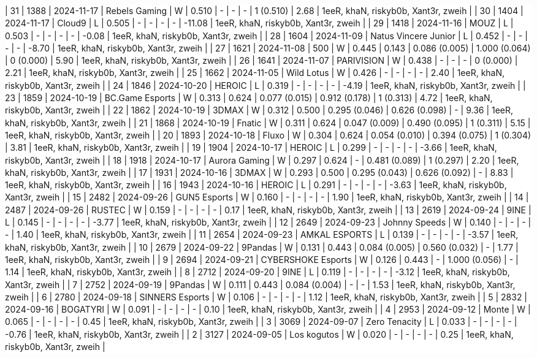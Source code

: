|           31 |     1388 | 2024-11-17 | Rebels Gaming        | W   | 0.510      | -            | -                | -                | 1 (0.510) |     2.68 | 1eeR, khaN, riskyb0b, Xant3r, zweih |
|           30 |     1404 | 2024-11-17 | Cloud9               | L   | 0.505      | -            | -                | -                | -         |   -11.08 | 1eeR, khaN, riskyb0b, Xant3r, zweih |
|           29 |     1418 | 2024-11-16 | MOUZ                 | L   | 0.503      | -            | -                | -                | -         |    -0.08 | 1eeR, khaN, riskyb0b, Xant3r, zweih |
|           28 |     1604 | 2024-11-09 | Natus Vincere Junior | L   | 0.452      | -            | -                | -                | -         |    -8.70 | 1eeR, khaN, riskyb0b, Xant3r, zweih |
|           27 |     1621 | 2024-11-08 | 500                  | W   | 0.445      | 0.143        | 0.086 (0.005)    | 1.000 (0.064)    | 0 (0.000) |     5.90 | 1eeR, khaN, riskyb0b, Xant3r, zweih |
|           26 |     1641 | 2024-11-07 | PARIVISION           | W   | 0.438      | -            | -                | -                | 0 (0.000) |     2.21 | 1eeR, khaN, riskyb0b, Xant3r, zweih |
|           25 |     1662 | 2024-11-05 | Wild Lotus           | W   | 0.426      | -            | -                | -                | -         |     2.40 | 1eeR, khaN, riskyb0b, Xant3r, zweih |
|           24 |     1846 | 2024-10-20 | HEROIC               | L   | 0.319      | -            | -                | -                | -         |    -4.19 | 1eeR, khaN, riskyb0b, Xant3r, zweih |
|           23 |     1859 | 2024-10-19 | BC.Game Esports      | W   | 0.313      | 0.624        | 0.077 (0.015)    | 0.912 (0.178)    | 1 (0.313) |     4.72 | 1eeR, khaN, riskyb0b, Xant3r, zweih |
|           22 |     1862 | 2024-10-19 | 3DMAX                | W   | 0.312      | 0.500        | 0.295 (0.046)    | 0.626 (0.098)    | -         |     9.36 | 1eeR, khaN, riskyb0b, Xant3r, zweih |
|           21 |     1868 | 2024-10-19 | Fnatic               | W   | 0.311      | 0.624        | 0.047 (0.009)    | 0.490 (0.095)    | 1 (0.311) |     5.15 | 1eeR, khaN, riskyb0b, Xant3r, zweih |
|           20 |     1893 | 2024-10-18 | Fluxo                | W   | 0.304      | 0.624        | 0.054 (0.010)    | 0.394 (0.075)    | 1 (0.304) |     3.81 | 1eeR, khaN, riskyb0b, Xant3r, zweih |
|           19 |     1904 | 2024-10-17 | HEROIC               | L   | 0.299      | -            | -                | -                | -         |    -3.66 | 1eeR, khaN, riskyb0b, Xant3r, zweih |
|           18 |     1918 | 2024-10-17 | Aurora Gaming        | W   | 0.297      | 0.624        | -                | 0.481 (0.089)    | 1 (0.297) |     2.20 | 1eeR, khaN, riskyb0b, Xant3r, zweih |
|           17 |     1931 | 2024-10-16 | 3DMAX                | W   | 0.293      | 0.500        | 0.295 (0.043)    | 0.626 (0.092)    | -         |     8.83 | 1eeR, khaN, riskyb0b, Xant3r, zweih |
|           16 |     1943 | 2024-10-16 | HEROIC               | L   | 0.291      | -            | -                | -                | -         |    -3.63 | 1eeR, khaN, riskyb0b, Xant3r, zweih |
|           15 |     2482 | 2024-09-26 | GUN5 Esports         | W   | 0.160      | -            | -                | -                | -         |     1.90 | 1eeR, khaN, riskyb0b, Xant3r, zweih |
|           14 |     2487 | 2024-09-26 | RUSTEC               | W   | 0.159      | -            | -                | -                | -         |     0.17 | 1eeR, khaN, riskyb0b, Xant3r, zweih |
|           13 |     2619 | 2024-09-24 | 9INE                 | L   | 0.145      | -            | -                | -                | -         |    -3.77 | 1eeR, khaN, riskyb0b, Xant3r, zweih |
|           12 |     2649 | 2024-09-23 | Johnny Speeds        | W   | 0.140      | -            | -                | -                | -         |     1.40 | 1eeR, khaN, riskyb0b, Xant3r, zweih |
|           11 |     2654 | 2024-09-23 | AMKAL ESPORTS        | L   | 0.139      | -            | -                | -                | -         |    -3.57 | 1eeR, khaN, riskyb0b, Xant3r, zweih |
|           10 |     2679 | 2024-09-22 | 9Pandas              | W   | 0.131      | 0.443        | 0.084 (0.005)    | 0.560 (0.032)    | -         |     1.77 | 1eeR, khaN, riskyb0b, Xant3r, zweih |
|            9 |     2694 | 2024-09-21 | CYBERSHOKE Esports   | W   | 0.126      | 0.443        | -                | 1.000 (0.056)    | -         |     1.14 | 1eeR, khaN, riskyb0b, Xant3r, zweih |
|            8 |     2712 | 2024-09-20 | 9INE                 | L   | 0.119      | -            | -                | -                | -         |    -3.12 | 1eeR, khaN, riskyb0b, Xant3r, zweih |
|            7 |     2752 | 2024-09-19 | 9Pandas              | W   | 0.111      | 0.443        | 0.084 (0.004)    | -                | -         |     1.53 | 1eeR, khaN, riskyb0b, Xant3r, zweih |
|            6 |     2780 | 2024-09-18 | SINNERS Esports      | W   | 0.106      | -            | -                | -                | -         |     1.12 | 1eeR, khaN, riskyb0b, Xant3r, zweih |
|            5 |     2832 | 2024-09-16 | BOGATYRI             | W   | 0.091      | -            | -                | -                | -         |     0.10 | 1eeR, khaN, riskyb0b, Xant3r, zweih |
|            4 |     2953 | 2024-09-12 | Monte                | W   | 0.065      | -            | -                | -                | -         |     0.45 | 1eeR, khaN, riskyb0b, Xant3r, zweih |
|            3 |     3069 | 2024-09-07 | Zero Tenacity        | L   | 0.033      | -            | -                | -                | -         |    -0.76 | 1eeR, khaN, riskyb0b, Xant3r, zweih |
|            2 |     3127 | 2024-09-05 | Los kogutos          | W   | 0.020      | -            | -                | -                | -         |     0.25 | 1eeR, khaN, riskyb0b, Xant3r, zweih |